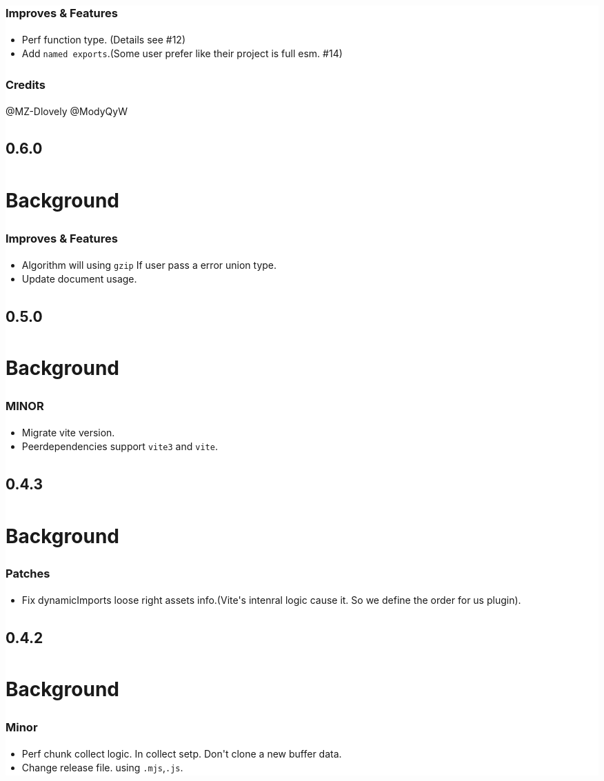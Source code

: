### Improves & Features

- Perf function type. (Details see #12)
- Add `named exports`.(Some user prefer like their project is full esm. #14)

### Credits

@MZ-Dlovely @ModyQyW

## 0.6.0

# Background

### Improves & Features

- Algorithm will using `gzip` If user pass a error union type.
- Update document usage.

## 0.5.0

# Background

### MINOR

- Migrate vite version.
- Peerdependencies support `vite3` and `vite`.

## 0.4.3

# Background

### Patches

- Fix dynamicImports loose right assets info.(Vite's intenral logic cause it. So we define the order for us plugin).

## 0.4.2

# Background

### Minor

- Perf chunk collect logic. In collect setp. Don't clone a new buffer data.
- Change release file. using `.mjs`,`.js`.
